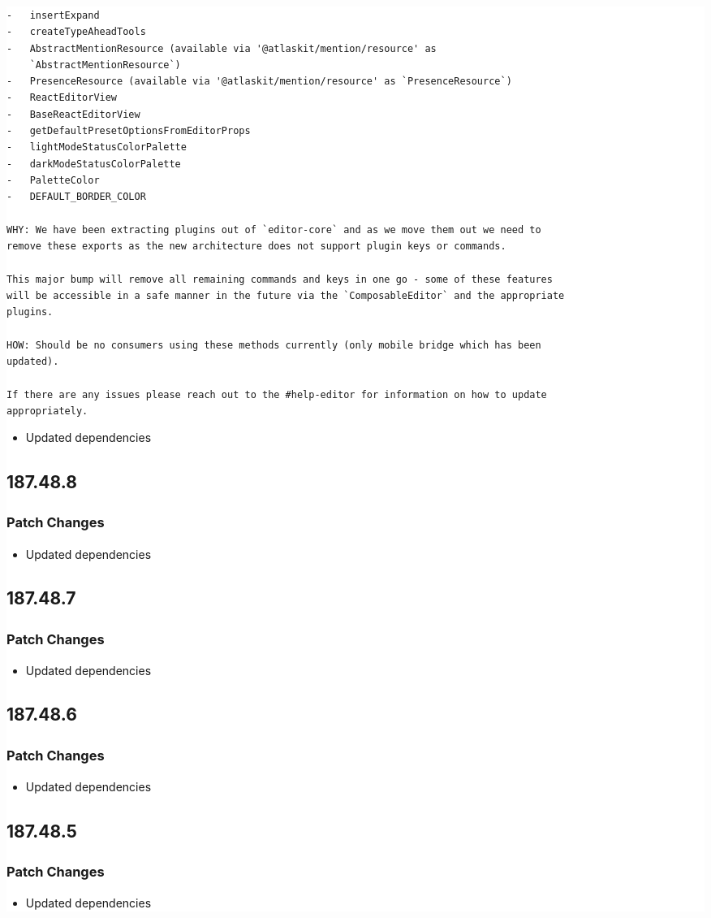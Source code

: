     -   insertExpand
    -   createTypeAheadTools
    -   AbstractMentionResource (available via '@atlaskit/mention/resource' as
        `AbstractMentionResource`)
    -   PresenceResource (available via '@atlaskit/mention/resource' as `PresenceResource`)
    -   ReactEditorView
    -   BaseReactEditorView
    -   getDefaultPresetOptionsFromEditorProps
    -   lightModeStatusColorPalette
    -   darkModeStatusColorPalette
    -   PaletteColor
    -   DEFAULT_BORDER_COLOR

    WHY: We have been extracting plugins out of `editor-core` and as we move them out we need to
    remove these exports as the new architecture does not support plugin keys or commands.

    This major bump will remove all remaining commands and keys in one go - some of these features
    will be accessible in a safe manner in the future via the `ComposableEditor` and the appropriate
    plugins.

    HOW: Should be no consumers using these methods currently (only mobile bridge which has been
    updated).

    If there are any issues please reach out to the #help-editor for information on how to update
    appropriately.

-   Updated dependencies

## 187.48.8

### Patch Changes

-   Updated dependencies

## 187.48.7

### Patch Changes

-   Updated dependencies

## 187.48.6

### Patch Changes

-   Updated dependencies

## 187.48.5

### Patch Changes

-   Updated dependencies
